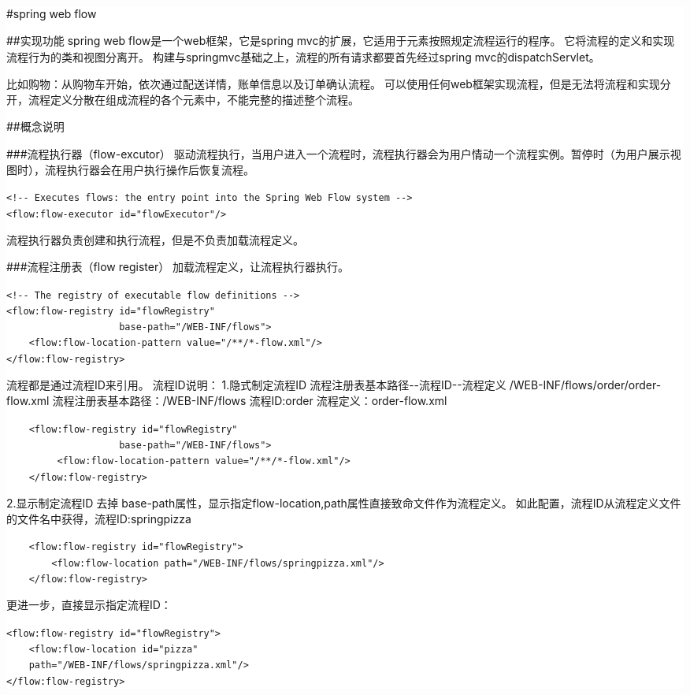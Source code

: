 #spring web flow

##实现功能
spring web flow是一个web框架，它是spring mvc的扩展，它适用于元素按照规定流程运行的程序。
它将流程的定义和实现流程行为的类和视图分离开。
构建与springmvc基础之上，流程的所有请求都要首先经过spring mvc的dispatchServlet。

比如购物：从购物车开始，依次通过配送详情，账单信息以及订单确认流程。
可以使用任何web框架实现流程，但是无法将流程和实现分开，流程定义分散在组成流程的各个元素中，不能完整的描述整个流程。


##概念说明

###流程执行器（flow-excutor）
驱动流程执行，当用户进入一个流程时，流程执行器会为用户情动一个流程实例。暂停时（为用户展示视图时），流程执行器会在用户执行操作后恢复流程。

    <!-- Executes flows: the entry point into the Spring Web Flow system -->
    <flow:flow-executor id="flowExecutor"/>

流程执行器负责创建和执行流程，但是不负责加载流程定义。

###流程注册表（flow register）
加载流程定义，让流程执行器执行。

    <!-- The registry of executable flow definitions -->
    <flow:flow-registry id="flowRegistry"
                        base-path="/WEB-INF/flows">
        <flow:flow-location-pattern value="/**/*-flow.xml"/>
    </flow:flow-registry>

流程都是通过流程ID来引用。
流程ID说明：
1.隐式制定流程ID
流程注册表基本路径--流程ID--流程定义
/WEB-INF/flows/order/order-flow.xml
流程注册表基本路径：/WEB-INF/flows
流程ID:order
流程定义：order-flow.xml

        <flow:flow-registry id="flowRegistry"
                        base-path="/WEB-INF/flows">
             <flow:flow-location-pattern value="/**/*-flow.xml"/>
        </flow:flow-registry>

2.显示制定流程ID
去掉 base-path属性，显示指定flow-location,path属性直接致命文件作为流程定义。
如此配置，流程ID从流程定义文件的文件名中获得，流程ID:springpizza

        <flow:flow-registry id="flowRegistry">
            <flow:flow-location path="/WEB-INF/flows/springpizza.xml"/>
        </flow:flow-registry>

更进一步，直接显示指定流程ID：

    <flow:flow-registry id="flowRegistry">
        <flow:flow-location id="pizza"
        path="/WEB-INF/flows/springpizza.xml"/>
    </flow:flow-registry>
